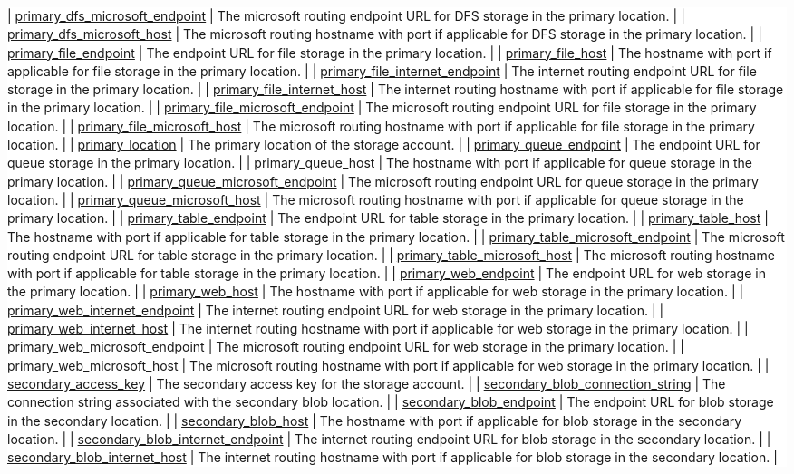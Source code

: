 | <a name="output_primary_dfs_microsoft_endpoint"></a> [primary\_dfs\_microsoft\_endpoint](#output\_primary\_dfs\_microsoft\_endpoint) | The microsoft routing endpoint URL for DFS storage in the primary location. |
| <a name="output_primary_dfs_microsoft_host"></a> [primary\_dfs\_microsoft\_host](#output\_primary\_dfs\_microsoft\_host) | The microsoft routing hostname with port if applicable for DFS storage in the primary location. |
| <a name="output_primary_file_endpoint"></a> [primary\_file\_endpoint](#output\_primary\_file\_endpoint) | The endpoint URL for file storage in the primary location. |
| <a name="output_primary_file_host"></a> [primary\_file\_host](#output\_primary\_file\_host) | The hostname with port if applicable for file storage in the primary location. |
| <a name="output_primary_file_internet_endpoint"></a> [primary\_file\_internet\_endpoint](#output\_primary\_file\_internet\_endpoint) | The internet routing endpoint URL for file storage in the primary location. |
| <a name="output_primary_file_internet_host"></a> [primary\_file\_internet\_host](#output\_primary\_file\_internet\_host) | The internet routing hostname with port if applicable for file storage in the primary location. |
| <a name="output_primary_file_microsoft_endpoint"></a> [primary\_file\_microsoft\_endpoint](#output\_primary\_file\_microsoft\_endpoint) | The microsoft routing endpoint URL for file storage in the primary location. |
| <a name="output_primary_file_microsoft_host"></a> [primary\_file\_microsoft\_host](#output\_primary\_file\_microsoft\_host) | The microsoft routing hostname with port if applicable for file storage in the primary location. |
| <a name="output_primary_location"></a> [primary\_location](#output\_primary\_location) | The primary location of the storage account. |
| <a name="output_primary_queue_endpoint"></a> [primary\_queue\_endpoint](#output\_primary\_queue\_endpoint) | The endpoint URL for queue storage in the primary location. |
| <a name="output_primary_queue_host"></a> [primary\_queue\_host](#output\_primary\_queue\_host) | The hostname with port if applicable for queue storage in the primary location. |
| <a name="output_primary_queue_microsoft_endpoint"></a> [primary\_queue\_microsoft\_endpoint](#output\_primary\_queue\_microsoft\_endpoint) | The microsoft routing endpoint URL for queue storage in the primary location. |
| <a name="output_primary_queue_microsoft_host"></a> [primary\_queue\_microsoft\_host](#output\_primary\_queue\_microsoft\_host) | The microsoft routing hostname with port if applicable for queue storage in the primary location. |
| <a name="output_primary_table_endpoint"></a> [primary\_table\_endpoint](#output\_primary\_table\_endpoint) | The endpoint URL for table storage in the primary location. |
| <a name="output_primary_table_host"></a> [primary\_table\_host](#output\_primary\_table\_host) | The hostname with port if applicable for table storage in the primary location. |
| <a name="output_primary_table_microsoft_endpoint"></a> [primary\_table\_microsoft\_endpoint](#output\_primary\_table\_microsoft\_endpoint) | The microsoft routing endpoint URL for table storage in the primary location. |
| <a name="output_primary_table_microsoft_host"></a> [primary\_table\_microsoft\_host](#output\_primary\_table\_microsoft\_host) | The microsoft routing hostname with port if applicable for table storage in the primary location. |
| <a name="output_primary_web_endpoint"></a> [primary\_web\_endpoint](#output\_primary\_web\_endpoint) | The endpoint URL for web storage in the primary location. |
| <a name="output_primary_web_host"></a> [primary\_web\_host](#output\_primary\_web\_host) | The hostname with port if applicable for web storage in the primary location. |
| <a name="output_primary_web_internet_endpoint"></a> [primary\_web\_internet\_endpoint](#output\_primary\_web\_internet\_endpoint) | The internet routing endpoint URL for web storage in the primary location. |
| <a name="output_primary_web_internet_host"></a> [primary\_web\_internet\_host](#output\_primary\_web\_internet\_host) | The internet routing hostname with port if applicable for web storage in the primary location. |
| <a name="output_primary_web_microsoft_endpoint"></a> [primary\_web\_microsoft\_endpoint](#output\_primary\_web\_microsoft\_endpoint) | The microsoft routing endpoint URL for web storage in the primary location. |
| <a name="output_primary_web_microsoft_host"></a> [primary\_web\_microsoft\_host](#output\_primary\_web\_microsoft\_host) | The microsoft routing hostname with port if applicable for web storage in the primary location. |
| <a name="output_secondary_access_key"></a> [secondary\_access\_key](#output\_secondary\_access\_key) | The secondary access key for the storage account. |
| <a name="output_secondary_blob_connection_string"></a> [secondary\_blob\_connection\_string](#output\_secondary\_blob\_connection\_string) | The connection string associated with the secondary blob location. |
| <a name="output_secondary_blob_endpoint"></a> [secondary\_blob\_endpoint](#output\_secondary\_blob\_endpoint) | The endpoint URL for blob storage in the secondary location. |
| <a name="output_secondary_blob_host"></a> [secondary\_blob\_host](#output\_secondary\_blob\_host) | The hostname with port if applicable for blob storage in the secondary location. |
| <a name="output_secondary_blob_internet_endpoint"></a> [secondary\_blob\_internet\_endpoint](#output\_secondary\_blob\_internet\_endpoint) | The internet routing endpoint URL for blob storage in the secondary location. |
| <a name="output_secondary_blob_internet_host"></a> [secondary\_blob\_internet\_host](#output\_secondary\_blob\_internet\_host) | The internet routing hostname with port if applicable for blob storage in the secondary location. |